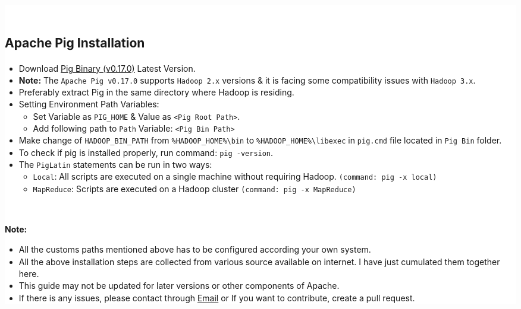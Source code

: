 <br/>

## Apache Pig Installation
* Download [Pig Binary (v0.17.0)](https://pig.apache.org/releases.html) Latest Version.
* **Note:** The `Apache Pig v0.17.0` supports `Hadoop 2.x` versions & it is facing some compatibility issues with `Hadoop 3.x`.
* Preferably extract Pig in the same directory where Hadoop is residing.
* Setting Environment Path Variables:
    + Set Variable as `PIG_HOME` & Value as `<Pig Root Path>`.
    + Add following path to `Path` Variable: `<Pig Bin Path>`
* Make change of `HADOOP_BIN_PATH` from `%HADOOP_HOME%\bin` to `%HADOOP_HOME%\libexec` in `pig.cmd` file located in `Pig Bin` folder.
* To check if pig is installed properly, run command: `pig -version`.
* The `PigLatin` statements can be run in two ways:
    + `Local`: All scripts are executed on a single machine without requiring Hadoop. `(command: pig -x local)`
    + `MapReduce`: Scripts are executed on a Hadoop cluster `(command: pig -x MapReduce)`

<br/>

**Note:**
* All the customs paths mentioned above has to be configured according your own system.
* All the above installation steps are collected from various source available on internet. I have just cumulated them together here.
* This guide may not be updated for later versions or other components of Apache.
* If there is any issues, please contact through [Email](mailto:rohitrocks2801@gmail.com) or If you want to contribute, create a pull request.
